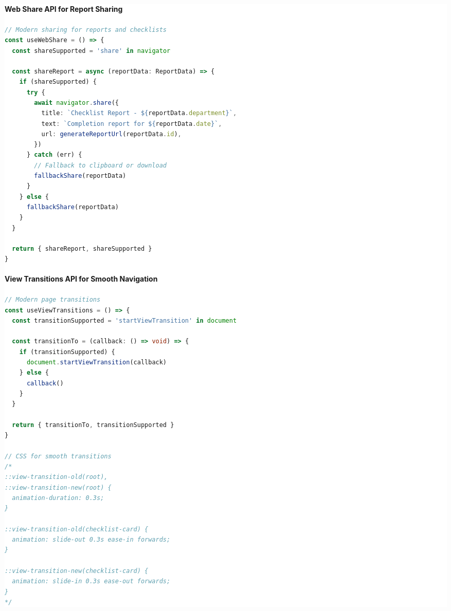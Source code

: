 #### Web Share API for Report Sharing

```typescript
// Modern sharing for reports and checklists
const useWebShare = () => {
  const shareSupported = 'share' in navigator

  const shareReport = async (reportData: ReportData) => {
    if (shareSupported) {
      try {
        await navigator.share({
          title: `Checklist Report - ${reportData.department}`,
          text: `Completion report for ${reportData.date}`,
          url: generateReportUrl(reportData.id),
        })
      } catch (err) {
        // Fallback to clipboard or download
        fallbackShare(reportData)
      }
    } else {
      fallbackShare(reportData)
    }
  }

  return { shareReport, shareSupported }
}
```

#### View Transitions API for Smooth Navigation

```typescript
// Modern page transitions
const useViewTransitions = () => {
  const transitionSupported = 'startViewTransition' in document

  const transitionTo = (callback: () => void) => {
    if (transitionSupported) {
      document.startViewTransition(callback)
    } else {
      callback()
    }
  }

  return { transitionTo, transitionSupported }
}

// CSS for smooth transitions
/*
::view-transition-old(root),
::view-transition-new(root) {
  animation-duration: 0.3s;
}

::view-transition-old(checklist-card) {
  animation: slide-out 0.3s ease-in forwards;
}

::view-transition-new(checklist-card) {
  animation: slide-in 0.3s ease-out forwards;
}
*/
```
